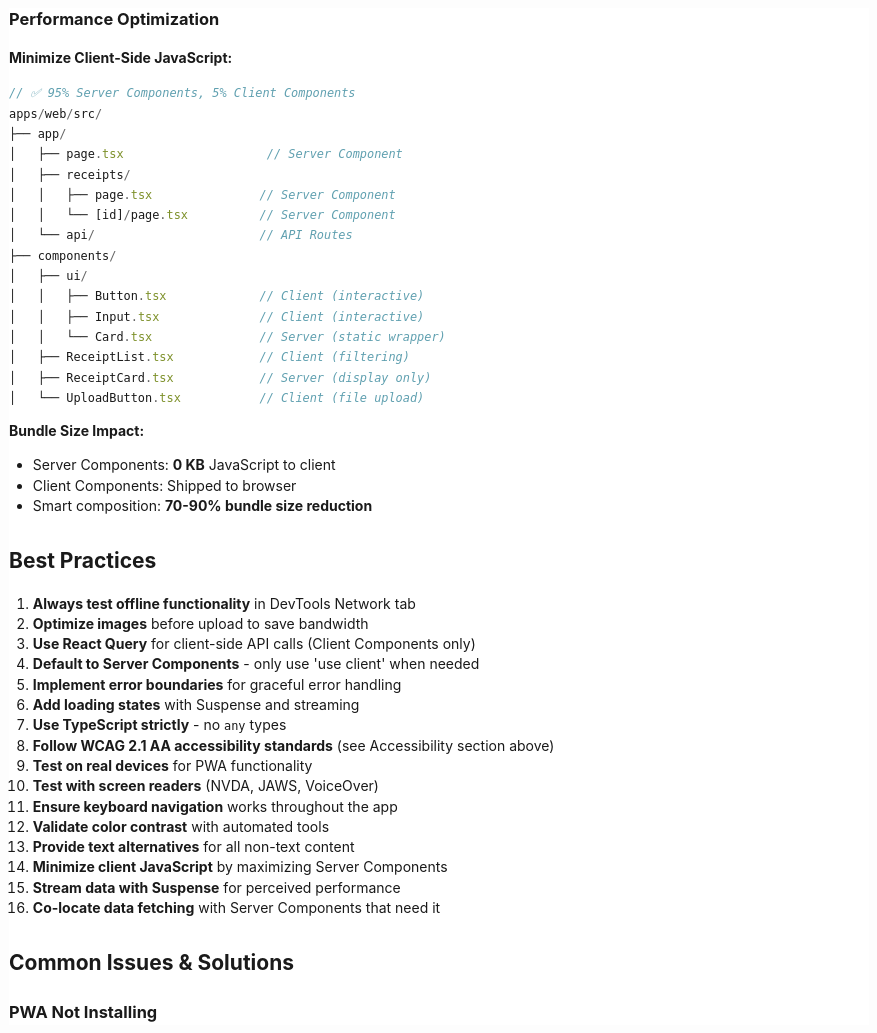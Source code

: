 ### Performance Optimization

**Minimize Client-Side JavaScript:**

```typescript
// ✅ 95% Server Components, 5% Client Components
apps/web/src/
├── app/
│   ├── page.tsx                    // Server Component
│   ├── receipts/
│   │   ├── page.tsx               // Server Component
│   │   └── [id]/page.tsx          // Server Component
│   └── api/                       // API Routes
├── components/
│   ├── ui/
│   │   ├── Button.tsx             // Client (interactive)
│   │   ├── Input.tsx              // Client (interactive)
│   │   └── Card.tsx               // Server (static wrapper)
│   ├── ReceiptList.tsx            // Client (filtering)
│   ├── ReceiptCard.tsx            // Server (display only)
│   └── UploadButton.tsx           // Client (file upload)
```

**Bundle Size Impact:**

- Server Components: **0 KB** JavaScript to client
- Client Components: Shipped to browser
- Smart composition: **70-90% bundle size reduction**

## Best Practices

1. **Always test offline functionality** in DevTools Network tab
2. **Optimize images** before upload to save bandwidth
3. **Use React Query** for client-side API calls (Client Components only)
4. **Default to Server Components** - only use 'use client' when needed
5. **Implement error boundaries** for graceful error handling
6. **Add loading states** with Suspense and streaming
7. **Use TypeScript strictly** - no `any` types
8. **Follow WCAG 2.1 AA accessibility standards** (see Accessibility section above)
9. **Test on real devices** for PWA functionality
10. **Test with screen readers** (NVDA, JAWS, VoiceOver)
11. **Ensure keyboard navigation** works throughout the app
12. **Validate color contrast** with automated tools
13. **Provide text alternatives** for all non-text content
14. **Minimize client JavaScript** by maximizing Server Components
15. **Stream data with Suspense** for perceived performance
16. **Co-locate data fetching** with Server Components that need it

## Common Issues & Solutions

### PWA Not Installing
